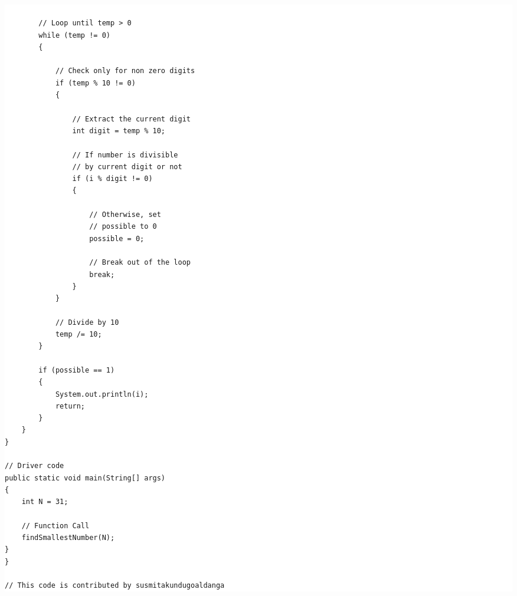 ```

        // Loop until temp > 0
        while (temp != 0)
        {

            // Check only for non zero digits
            if (temp % 10 != 0)
            {

                // Extract the current digit
                int digit = temp % 10;

                // If number is divisible
                // by current digit or not
                if (i % digit != 0)
                {

                    // Otherwise, set
                    // possible to 0
                    possible = 0;

                    // Break out of the loop
                    break;
                }
            }

            // Divide by 10
            temp /= 10;
        }

        if (possible == 1)
        {
            System.out.println(i);
            return;
        }
    }
}

// Driver code
public static void main(String[] args)
{
    int N = 31;

    // Function Call
    findSmallestNumber(N);
}
}

// This code is contributed by susmitakundugoaldanga
```
